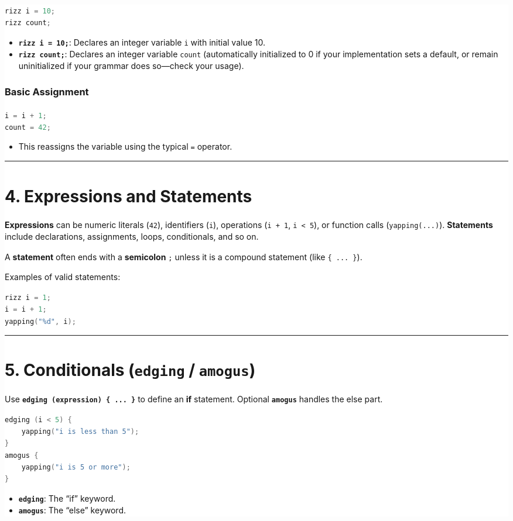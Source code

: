 ```c
rizz i = 10;
rizz count;
```

- **`rizz i = 10;`**: Declares an integer variable `i` with initial value 10.  
- **`rizz count;`**: Declares an integer variable `count` (automatically initialized to 0 if your implementation sets a default, or remain uninitialized if your grammar does so—check your usage).

### Basic Assignment

```c
i = i + 1;
count = 42;
```
  
- This reassigns the variable using the typical `=` operator.  

---

# 4. Expressions and Statements

**Expressions** can be numeric literals (`42`), identifiers (`i`), operations (`i + 1`, `i < 5`), or function calls (`yapping(...)`). **Statements** include declarations, assignments, loops, conditionals, and so on.

A **statement** often ends with a **semicolon** `;` unless it is a compound statement (like `{ ... }`).

Examples of valid statements:
```c
rizz i = 1;
i = i + 1;
yapping("%d", i);
```

---

# 5. Conditionals (`edging` / `amogus`)

Use **`edging (expression) { ... }`** to define an **if** statement. Optional **`amogus`** handles the else part.

```c
edging (i < 5) {
    yapping("i is less than 5");
}
amogus {
    yapping("i is 5 or more");
}
```

- **`edging`**: The “if” keyword.  
- **`amogus`**: The “else” keyword.  

